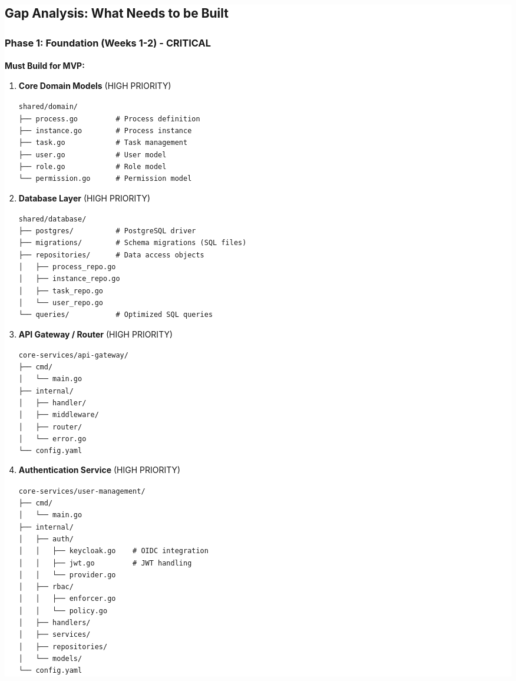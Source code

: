 
## Gap Analysis: What Needs to be Built

### Phase 1: Foundation (Weeks 1-2) - CRITICAL

**Must Build for MVP:**

1. **Core Domain Models** (HIGH PRIORITY)
   ```
   shared/domain/
   ├── process.go         # Process definition
   ├── instance.go        # Process instance
   ├── task.go            # Task management
   ├── user.go            # User model
   ├── role.go            # Role model
   └── permission.go      # Permission model
   ```

2. **Database Layer** (HIGH PRIORITY)
   ```
   shared/database/
   ├── postgres/          # PostgreSQL driver
   ├── migrations/        # Schema migrations (SQL files)
   ├── repositories/      # Data access objects
   │   ├── process_repo.go
   │   ├── instance_repo.go
   │   ├── task_repo.go
   │   └── user_repo.go
   └── queries/           # Optimized SQL queries
   ```

3. **API Gateway / Router** (HIGH PRIORITY)
   ```
   core-services/api-gateway/
   ├── cmd/
   │   └── main.go
   ├── internal/
   │   ├── handler/
   │   ├── middleware/
   │   ├── router/
   │   └── error.go
   └── config.yaml
   ```

4. **Authentication Service** (HIGH PRIORITY)
   ```
   core-services/user-management/
   ├── cmd/
   │   └── main.go
   ├── internal/
   │   ├── auth/
   │   │   ├── keycloak.go    # OIDC integration
   │   │   ├── jwt.go         # JWT handling
   │   │   └── provider.go
   │   ├── rbac/
   │   │   ├── enforcer.go
   │   │   └── policy.go
   │   ├── handlers/
   │   ├── services/
   │   ├── repositories/
   │   └── models/
   └── config.yaml
   ```
